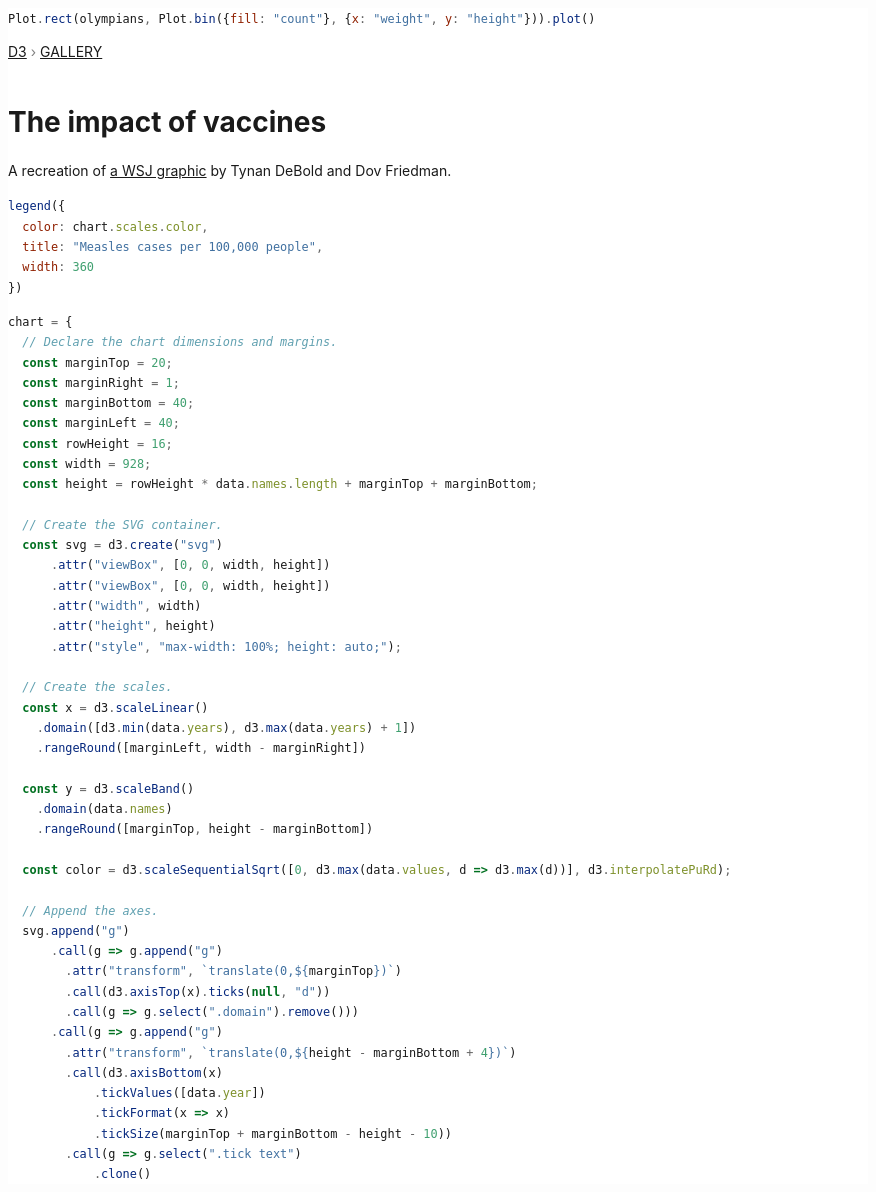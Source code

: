 ```js echo
Plot.rect(olympians, Plot.bin({fill: "count"}, {x: "weight", y: "height"})).plot()
```
<div style="color: grey; font: 13px/25.5px var(--sans-serif); text-transform: uppercase;"><h1 style="display: none;">The impact of vaccines</h1><a href="https://d3js.org/">D3</a> › <a href="/@d3/gallery">Gallery</a></div>

# The impact of vaccines

A recreation of [a WSJ graphic](http://graphics.wsj.com/infectious-diseases-and-vaccines/) by Tynan DeBold and Dov Friedman.

```js
legend({
  color: chart.scales.color,
  title: "Measles cases per 100,000 people",
  width: 360
})
```

```js echo
chart = {
  // Declare the chart dimensions and margins.
  const marginTop = 20;
  const marginRight = 1;
  const marginBottom = 40;
  const marginLeft = 40;
  const rowHeight = 16;
  const width = 928;
  const height = rowHeight * data.names.length + marginTop + marginBottom;

  // Create the SVG container.
  const svg = d3.create("svg")
      .attr("viewBox", [0, 0, width, height])
      .attr("viewBox", [0, 0, width, height])
      .attr("width", width)
      .attr("height", height)
      .attr("style", "max-width: 100%; height: auto;");

  // Create the scales.
  const x = d3.scaleLinear()
    .domain([d3.min(data.years), d3.max(data.years) + 1])
    .rangeRound([marginLeft, width - marginRight])

  const y = d3.scaleBand()
    .domain(data.names)
    .rangeRound([marginTop, height - marginBottom])

  const color = d3.scaleSequentialSqrt([0, d3.max(data.values, d => d3.max(d))], d3.interpolatePuRd);

  // Append the axes.
  svg.append("g")
      .call(g => g.append("g")
        .attr("transform", `translate(0,${marginTop})`)
        .call(d3.axisTop(x).ticks(null, "d"))
        .call(g => g.select(".domain").remove()))
      .call(g => g.append("g")
        .attr("transform", `translate(0,${height - marginBottom + 4})`)
        .call(d3.axisBottom(x)
            .tickValues([data.year])
            .tickFormat(x => x)
            .tickSize(marginTop + marginBottom - height - 10))
        .call(g => g.select(".tick text")
            .clone()
```